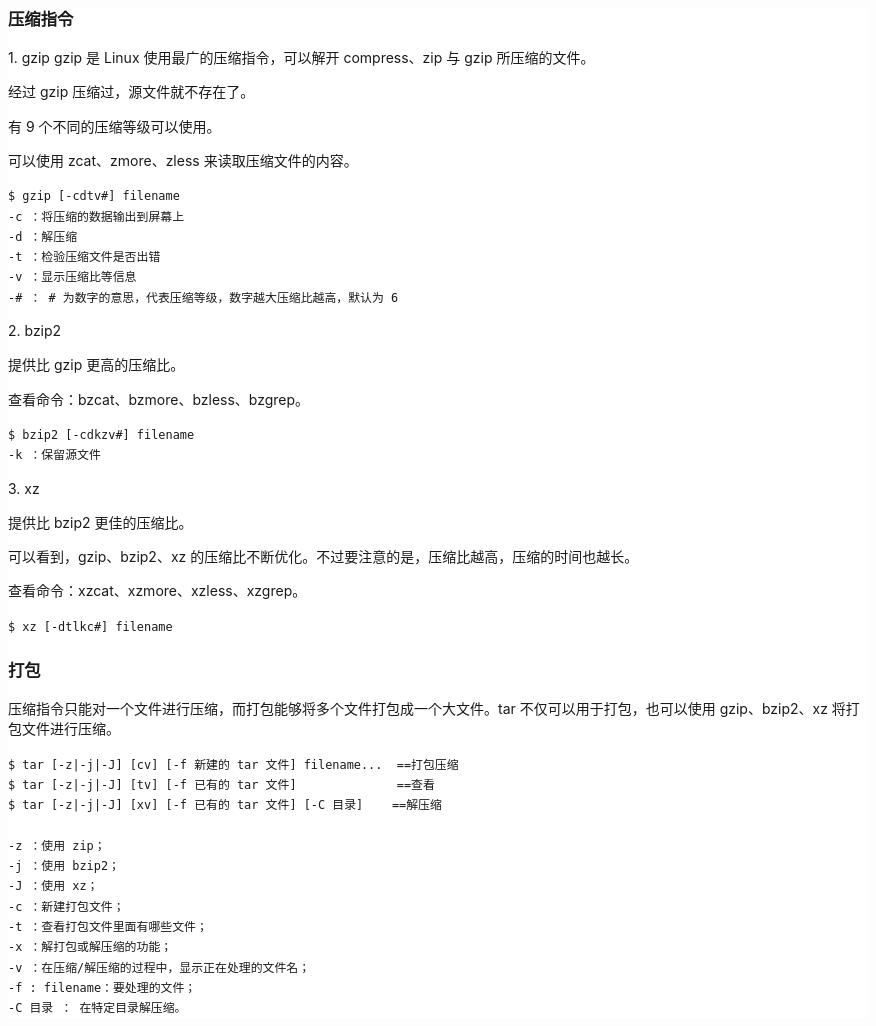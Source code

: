 ### 压缩指令
1\. gzip
gzip 是 Linux 使用最广的压缩指令，可以解开 compress、zip 与 gzip 所压缩的文件。

经过 gzip 压缩过，源文件就不存在了。

有 9 个不同的压缩等级可以使用。

可以使用 zcat、zmore、zless 来读取压缩文件的内容。

```shell
$ gzip [-cdtv#] filename
-c ：将压缩的数据输出到屏幕上
-d ：解压缩
-t ：检验压缩文件是否出错
-v ：显示压缩比等信息
-# ： # 为数字的意思，代表压缩等级，数字越大压缩比越高，默认为 6
```

2\. bzip2

提供比 gzip 更高的压缩比。

查看命令：bzcat、bzmore、bzless、bzgrep。

```shell
$ bzip2 [-cdkzv#] filename
-k ：保留源文件
```

3\. xz

提供比 bzip2 更佳的压缩比。

可以看到，gzip、bzip2、xz 的压缩比不断优化。不过要注意的是，压缩比越高，压缩的时间也越长。

查看命令：xzcat、xzmore、xzless、xzgrep。

```shell
$ xz [-dtlkc#] filename
```
### 打包
压缩指令只能对一个文件进行压缩，而打包能够将多个文件打包成一个大文件。tar 不仅可以用于打包，也可以使用 gzip、bzip2、xz 将打包文件进行压缩。

```shell
$ tar [-z|-j|-J] [cv] [-f 新建的 tar 文件] filename...  ==打包压缩
$ tar [-z|-j|-J] [tv] [-f 已有的 tar 文件]              ==查看
$ tar [-z|-j|-J] [xv] [-f 已有的 tar 文件] [-C 目录]    ==解压缩

-z ：使用 zip；
-j ：使用 bzip2；
-J ：使用 xz；
-c ：新建打包文件；
-t ：查看打包文件里面有哪些文件；
-x ：解打包或解压缩的功能；
-v ：在压缩/解压缩的过程中，显示正在处理的文件名；
-f : filename：要处理的文件；
-C 目录 ： 在特定目录解压缩。
```
